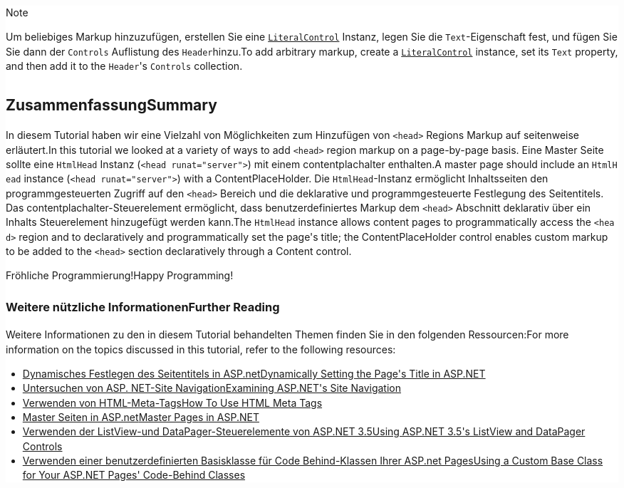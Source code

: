 > [!NOTE]
> <span data-ttu-id="10490-335">Um beliebiges Markup hinzuzufügen, erstellen Sie eine [`LiteralControl`](https://msdn.microsoft.com/library/system.web.ui.literalcontrol.aspx) Instanz, legen Sie die `Text`-Eigenschaft fest, und fügen Sie Sie dann der `Controls` Auflistung des `Header`hinzu.</span><span class="sxs-lookup"><span data-stu-id="10490-335">To add arbitrary markup, create a [`LiteralControl`](https://msdn.microsoft.com/library/system.web.ui.literalcontrol.aspx) instance, set its `Text` property, and then add it to the `Header`'s `Controls` collection.</span></span>

## <a name="summary"></a><span data-ttu-id="10490-336">Zusammenfassung</span><span class="sxs-lookup"><span data-stu-id="10490-336">Summary</span></span>

<span data-ttu-id="10490-337">In diesem Tutorial haben wir eine Vielzahl von Möglichkeiten zum Hinzufügen von `<head>` Regions Markup auf seitenweise erläutert.</span><span class="sxs-lookup"><span data-stu-id="10490-337">In this tutorial we looked at a variety of ways to add `<head>` region markup on a page-by-page basis.</span></span> <span data-ttu-id="10490-338">Eine Master Seite sollte eine `HtmlHead` Instanz (`<head runat="server">`) mit einem contentplachalter enthalten.</span><span class="sxs-lookup"><span data-stu-id="10490-338">A master page should include an `HtmlHead` instance (`<head runat="server">`) with a ContentPlaceHolder.</span></span> <span data-ttu-id="10490-339">Die `HtmlHead`-Instanz ermöglicht Inhaltsseiten den programmgesteuerten Zugriff auf den `<head>` Bereich und die deklarative und programmgesteuerte Festlegung des Seitentitels. Das contentplachalter-Steuerelement ermöglicht, dass benutzerdefiniertes Markup dem `<head>` Abschnitt deklarativ über ein Inhalts Steuerelement hinzugefügt werden kann.</span><span class="sxs-lookup"><span data-stu-id="10490-339">The `HtmlHead` instance allows content pages to programmatically access the `<head>` region and to declaratively and programmatically set the page's title; the ContentPlaceHolder control enables custom markup to be added to the `<head>` section declaratively through a Content control.</span></span>

<span data-ttu-id="10490-340">Fröhliche Programmierung!</span><span class="sxs-lookup"><span data-stu-id="10490-340">Happy Programming!</span></span>

### <a name="further-reading"></a><span data-ttu-id="10490-341">Weitere nützliche Informationen</span><span class="sxs-lookup"><span data-stu-id="10490-341">Further Reading</span></span>

<span data-ttu-id="10490-342">Weitere Informationen zu den in diesem Tutorial behandelten Themen finden Sie in den folgenden Ressourcen:</span><span class="sxs-lookup"><span data-stu-id="10490-342">For more information on the topics discussed in this tutorial, refer to the following resources:</span></span>

- [<span data-ttu-id="10490-343">Dynamisches Festlegen des Seitentitels in ASP.net</span><span class="sxs-lookup"><span data-stu-id="10490-343">Dynamically Setting the Page's Title in ASP.NET</span></span>](http://aspnet.4guysfromrolla.com/articles/051006-1.aspx)
- [<span data-ttu-id="10490-344">Untersuchen von ASP. NET-Site Navigation</span><span class="sxs-lookup"><span data-stu-id="10490-344">Examining ASP.NET's Site Navigation</span></span>](http://aspnet.4guysfromrolla.com/articles/111605-1.aspx)
- [<span data-ttu-id="10490-345">Verwenden von HTML-Meta-Tags</span><span class="sxs-lookup"><span data-stu-id="10490-345">How To Use HTML Meta Tags</span></span>](http://searchenginewatch.com/showPage.html?page=2167931)
- [<span data-ttu-id="10490-346">Master Seiten in ASP.net</span><span class="sxs-lookup"><span data-stu-id="10490-346">Master Pages in ASP.NET</span></span>](http://www.odetocode.com/articles/419.aspx)
- [<span data-ttu-id="10490-347">Verwenden der ListView-und DataPager-Steuerelemente von ASP.NET 3.5</span><span class="sxs-lookup"><span data-stu-id="10490-347">Using ASP.NET 3.5's ListView and DataPager Controls</span></span>](http://aspnet.4guysfromrolla.com/articles/122607-1.aspx)
- [<span data-ttu-id="10490-348">Verwenden einer benutzerdefinierten Basisklasse für Code Behind-Klassen Ihrer ASP.net Pages</span><span class="sxs-lookup"><span data-stu-id="10490-348">Using a Custom Base Class for Your ASP.NET Pages' Code-Behind Classes</span></span>](http://aspnet.4guysfromrolla.com/articles/041305-1.aspx)
